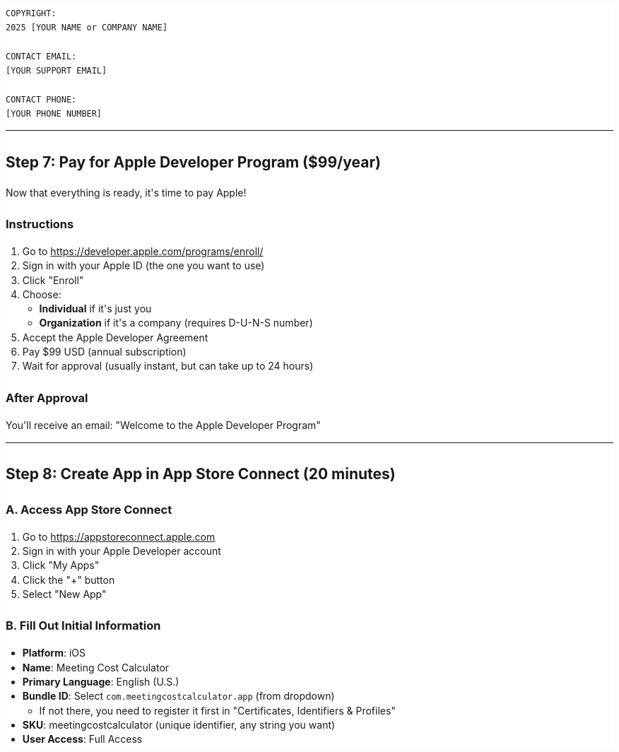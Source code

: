 ```
COPYRIGHT:
2025 [YOUR NAME or COMPANY NAME]

CONTACT EMAIL:
[YOUR SUPPORT EMAIL]

CONTACT PHONE:
[YOUR PHONE NUMBER]
```

---

## Step 7: Pay for Apple Developer Program ($99/year)

Now that everything is ready, it's time to pay Apple!

### Instructions
1. Go to https://developer.apple.com/programs/enroll/
2. Sign in with your Apple ID (the one you want to use)
3. Click "Enroll"
4. Choose:
   - **Individual** if it's just you
   - **Organization** if it's a company (requires D-U-N-S number)
5. Accept the Apple Developer Agreement
6. Pay $99 USD (annual subscription)
7. Wait for approval (usually instant, but can take up to 24 hours)

### After Approval
You'll receive an email: "Welcome to the Apple Developer Program"

---

## Step 8: Create App in App Store Connect (20 minutes)

### A. Access App Store Connect
1. Go to https://appstoreconnect.apple.com
2. Sign in with your Apple Developer account
3. Click "My Apps"
4. Click the "+" button
5. Select "New App"

### B. Fill Out Initial Information
- **Platform**: iOS
- **Name**: Meeting Cost Calculator
- **Primary Language**: English (U.S.)
- **Bundle ID**: Select `com.meetingcostcalculator.app` (from dropdown)
  - If not there, you need to register it first in "Certificates, Identifiers & Profiles"
- **SKU**: meetingcostcalculator (unique identifier, any string you want)
- **User Access**: Full Access
